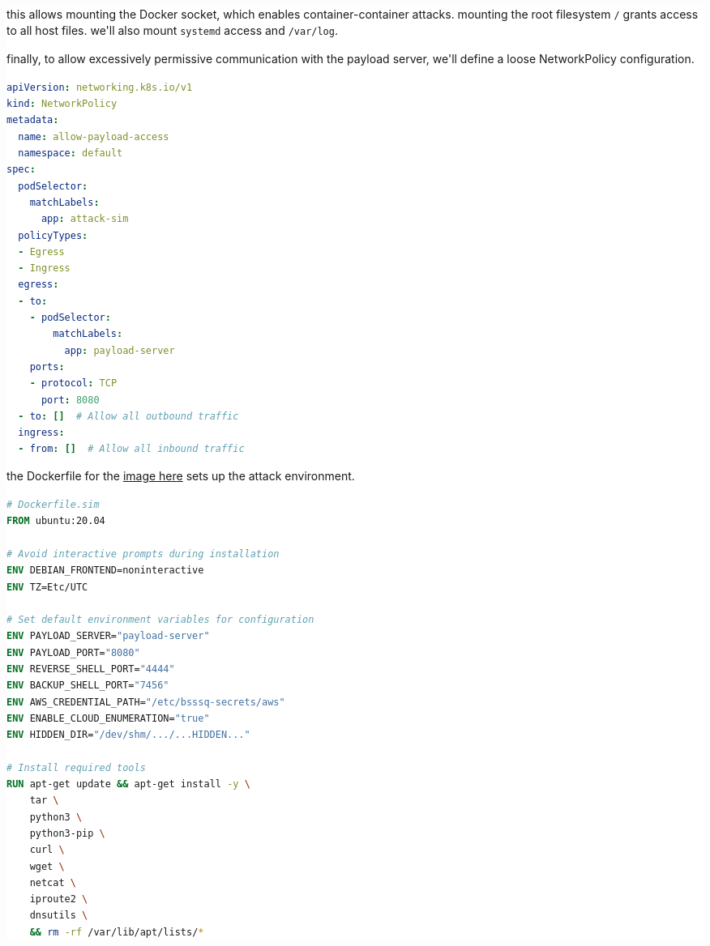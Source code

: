this allows mounting the Docker socket, which enables container-container attacks. mounting the root filesystem `/` grants access to all host files. we'll also mount `systemd` access and `/var/log`. 

finally, to allow excessively permissive communication with the payload server, we'll define a loose NetworkPolicy configuration.

```yaml
apiVersion: networking.k8s.io/v1
kind: NetworkPolicy
metadata:
  name: allow-payload-access
  namespace: default
spec:
  podSelector:
    matchLabels:
      app: attack-sim
  policyTypes:
  - Egress
  - Ingress
  egress:
  - to:
    - podSelector:
        matchLabels:
          app: payload-server
    ports:
    - protocol: TCP
      port: 8080
  - to: []  # Allow all outbound traffic
  ingress:
  - from: []  # Allow all inbound traffic
```



the Dockerfile for the [image here](https://hub.docker.com/layers/bilals12/sim/latest/images/sha256:d9800967d613ab69ba661c6772911082d940c20335bd9073427764dfec63a3d5?uuid=7660b258-5398-4e6a-b756-31faeb4add7e%0A) sets up the attack environment.

```Dockerfile
# Dockerfile.sim
FROM ubuntu:20.04

# Avoid interactive prompts during installation
ENV DEBIAN_FRONTEND=noninteractive
ENV TZ=Etc/UTC

# Set default environment variables for configuration
ENV PAYLOAD_SERVER="payload-server"
ENV PAYLOAD_PORT="8080"
ENV REVERSE_SHELL_PORT="4444"
ENV BACKUP_SHELL_PORT="7456"
ENV AWS_CREDENTIAL_PATH="/etc/bsssq-secrets/aws"
ENV ENABLE_CLOUD_ENUMERATION="true"
ENV HIDDEN_DIR="/dev/shm/.../...HIDDEN..."

# Install required tools
RUN apt-get update && apt-get install -y \
    tar \
    python3 \
    python3-pip \
    curl \
    wget \
    netcat \
    iproute2 \
    dnsutils \
    && rm -rf /var/lib/apt/lists/*

```